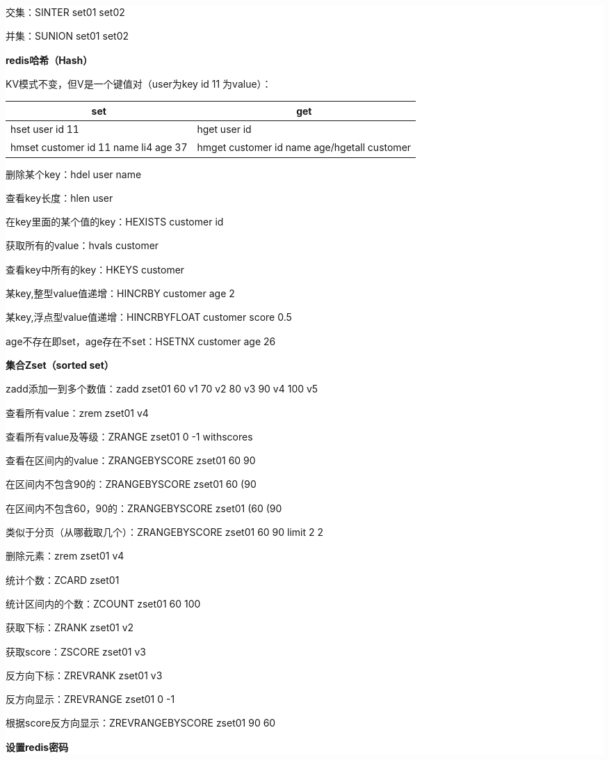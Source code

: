 交集：SINTER set01 set02

并集：SUNION set01 set02

**redis哈希（Hash）**

KV模式不变，但V是一个键值对（user为key   id 11 为value）：

| set                                  | get                                         |
| ------------------------------------ | ------------------------------------------- |
| hset user id 11                      | hget user id                                |
| hmset customer id 11 name li4 age 37 | hmget customer id name age/hgetall customer |

删除某个key：hdel user name

查看key长度：hlen user

在key里面的某个值的key：HEXISTS customer id

获取所有的value：hvals customer

查看key中所有的key：HKEYS customer 

某key,整型value值递增：HINCRBY customer age 2

某key,浮点型value值递增：HINCRBYFLOAT customer score 0.5

age不存在即set，age存在不set：HSETNX customer age 26 

**集合Zset（sorted set）**

zadd添加一到多个数值：zadd zset01 60 v1 70 v2 80 v3 90 v4 100 v5

查看所有value：zrem zset01 v4

查看所有value及等级：ZRANGE zset01 0 -1 withscores

查看在区间内的value：ZRANGEBYSCORE zset01 60 90

在区间内不包含90的：ZRANGEBYSCORE zset01 60 (90

在区间内不包含60，90的：ZRANGEBYSCORE zset01 (60 (90

类似于分页（从哪截取几个）：ZRANGEBYSCORE zset01 60 90 limit 2 2 

删除元素：zrem zset01 v4

统计个数：ZCARD zset01

统计区间内的个数：ZCOUNT zset01 60 100

获取下标：ZRANK zset01 v2

获取score：ZSCORE zset01 v3

反方向下标：ZREVRANK zset01 v3

反方向显示：ZREVRANGE zset01 0 -1 

根据score反方向显示：ZREVRANGEBYSCORE zset01 90 60

**设置redis密码**
